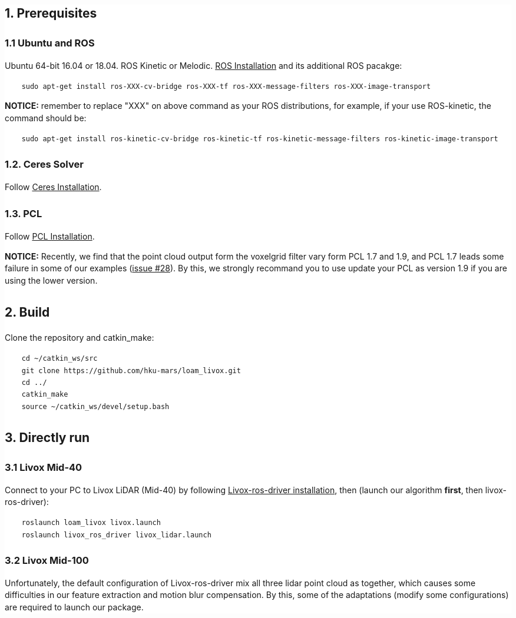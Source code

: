 
## 1. Prerequisites
### 1.1 **Ubuntu** and **ROS**
Ubuntu 64-bit 16.04 or 18.04.
ROS Kinetic or Melodic. [ROS Installation](http://wiki.ros.org/ROS/Installation) and its additional ROS pacakge:

```
    sudo apt-get install ros-XXX-cv-bridge ros-XXX-tf ros-XXX-message-filters ros-XXX-image-transport
```
**NOTICE:** remember to replace "XXX" on above command as your ROS distributions, for example, if your use ROS-kinetic, the command should be:

```
    sudo apt-get install ros-kinetic-cv-bridge ros-kinetic-tf ros-kinetic-message-filters ros-kinetic-image-transport
```

### 1.2. **Ceres Solver**
Follow [Ceres Installation](http://ceres-solver.org/installation.html).

### 1.3. **PCL**
Follow [PCL Installation](http://www.pointclouds.org/downloads/linux.html).

**NOTICE:** Recently, we find that the point cloud output form the voxelgrid filter vary form PCL 1.7 and 1.9, and PCL 1.7 leads some failure in some of our examples ([issue #28](https://github.com/hku-mars/loam_livox/issues/28)). By this, we strongly recommand you to use update your PCL as version 1.9 if you are using the lower version.

## 2. Build
Clone the repository and catkin_make:

```
    cd ~/catkin_ws/src
    git clone https://github.com/hku-mars/loam_livox.git
    cd ../
    catkin_make
    source ~/catkin_ws/devel/setup.bash
```
## 3. Directly run
### 3.1 Livox Mid-40
Connect to your PC to Livox LiDAR (Mid-40) by following  [Livox-ros-driver installation](https://github.com/Livox-SDK/livox_ros_driver), then (launch our algorithm **first**, then livox-ros-driver):

```
    roslaunch loam_livox livox.launch
    roslaunch livox_ros_driver livox_lidar.launch
```
### 3.2 Livox Mid-100
Unfortunately, the default configuration of Livox-ros-driver mix all three lidar point cloud as together, which causes some difficulties in our feature extraction and motion blur compensation. By this, some of the adaptations (modify some configurations) are required to launch our package. 
